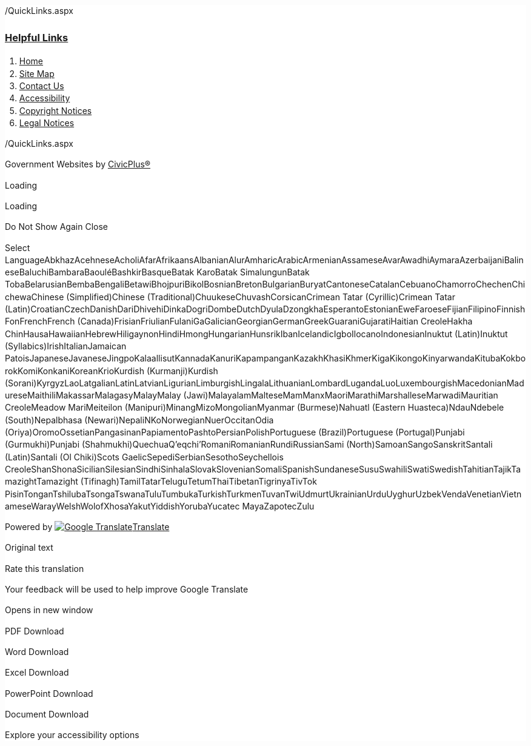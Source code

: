 /QuickLinks.aspx

### [Helpful Links](https://www.cityofchelan.us/QuickLinks.aspx?CID=16)

1. [Home](https://www.cityofchelan.us)
2. [Site Map](https://www.cityofchelan.us/sitemap)
3. [Contact Us](https://www.cityofchelan.us/directory.aspx)
4. [Accessibility](https://www.cityofchelan.us/accessibility)
5. [Copyright Notices](https://www.cityofchelan.us/copyright)
6. [Legal Notices](https://www.cityofchelan.us/332/2356/Legal-Notices)

/QuickLinks.aspx

Government Websites by [CivicPlus®](https://connect.civicplus.com/referral)

Loading

Loading

Do Not Show Again Close

Select LanguageAbkhazAcehneseAcholiAfarAfrikaansAlbanianAlurAmharicArabicArmenianAssameseAvarAwadhiAymaraAzerbaijaniBalineseBaluchiBambaraBaouléBashkirBasqueBatak KaroBatak SimalungunBatak TobaBelarusianBembaBengaliBetawiBhojpuriBikolBosnianBretonBulgarianBuryatCantoneseCatalanCebuanoChamorroChechenChichewaChinese (Simplified)Chinese (Traditional)ChuukeseChuvashCorsicanCrimean Tatar (Cyrillic)Crimean Tatar (Latin)CroatianCzechDanishDariDhivehiDinkaDogriDombeDutchDyulaDzongkhaEsperantoEstonianEweFaroeseFijianFilipinoFinnishFonFrenchFrench (Canada)FrisianFriulianFulaniGaGalicianGeorgianGermanGreekGuaraniGujaratiHaitian CreoleHakha ChinHausaHawaiianHebrewHiligaynonHindiHmongHungarianHunsrikIbanIcelandicIgboIlocanoIndonesianInuktut (Latin)Inuktut (Syllabics)IrishItalianJamaican PatoisJapaneseJavaneseJingpoKalaallisutKannadaKanuriKapampanganKazakhKhasiKhmerKigaKikongoKinyarwandaKitubaKokborokKomiKonkaniKoreanKrioKurdish (Kurmanji)Kurdish (Sorani)KyrgyzLaoLatgalianLatinLatvianLigurianLimburgishLingalaLithuanianLombardLugandaLuoLuxembourgishMacedonianMadureseMaithiliMakassarMalagasyMalayMalay (Jawi)MalayalamMalteseMamManxMaoriMarathiMarshalleseMarwadiMauritian CreoleMeadow MariMeiteilon (Manipuri)MinangMizoMongolianMyanmar (Burmese)Nahuatl (Eastern Huasteca)NdauNdebele (South)Nepalbhasa (Newari)NepaliNKoNorwegianNuerOccitanOdia (Oriya)OromoOssetianPangasinanPapiamentoPashtoPersianPolishPortuguese (Brazil)Portuguese (Portugal)Punjabi (Gurmukhi)Punjabi (Shahmukhi)QuechuaQʼeqchiʼRomaniRomanianRundiRussianSami (North)SamoanSangoSanskritSantali (Latin)Santali (Ol Chiki)Scots GaelicSepediSerbianSesothoSeychellois CreoleShanShonaSicilianSilesianSindhiSinhalaSlovakSlovenianSomaliSpanishSundaneseSusuSwahiliSwatiSwedishTahitianTajikTamazightTamazight (Tifinagh)TamilTatarTeluguTetumThaiTibetanTigrinyaTivTok PisinTonganTshilubaTsongaTswanaTuluTumbukaTurkishTurkmenTuvanTwiUdmurtUkrainianUrduUyghurUzbekVendaVenetianVietnameseWarayWelshWolofXhosaYakutYiddishYorubaYucatec MayaZapotecZulu

Powered by [![Google Translate](https://www.gstatic.com/images/branding/googlelogo/1x/googlelogo_color_42x16dp.png)Translate](https://translate.google.com)

Original text

Rate this translation

Your feedback will be used to help improve Google Translate

Opens in new window

PDF Download

Word Download

Excel Download

PowerPoint Download

Document Download

Explore your accessibility options